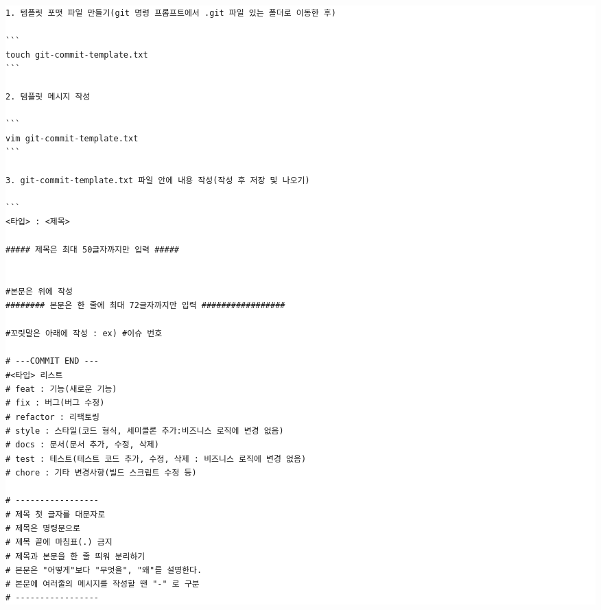     1. 템플릿 포맷 파일 만들기(git 명령 프롬프트에서 .git 파일 있는 폴더로 이동한 후)

    ```
    touch git-commit-template.txt
    ```

    2. 템플릿 메시지 작성

    ```
    vim git-commit-template.txt
    ```

    3. git-commit-template.txt 파일 안에 내용 작성(작성 후 저장 및 나오기)

    ```
    <타입> : <제목>

    ##### 제목은 최대 50글자까지만 입력 #####


    #본문은 위에 작성
    ######## 본문은 한 줄에 최대 72글자까지만 입력 #################

    #꼬릿말은 아래에 작성 : ex) #이슈 번호

    # ---COMMIT END ---
    #<타입> 리스트
    # feat : 기능(새로운 기능)
    # fix : 버그(버그 수정)
    # refactor : 리팩토링
    # style : 스타일(코드 형식, 세미콜론 추가:비즈니스 로직에 변경 없음)
    # docs : 문서(문서 추가, 수정, 삭제)
    # test : 테스트(테스트 코드 추가, 수정, 삭제 : 비즈니스 로직에 변경 없음)
    # chore : 기타 변경사항(빌드 스크립트 수정 등)

    # -----------------
    # 제목 첫 글자를 대문자로
    # 제목은 명령문으로
    # 제목 끝에 마침표(.) 금지
    # 제목과 본문을 한 줄 띄워 분리하기
    # 본문은 "어떻게"보다 "무엇을", "왜"를 설명한다.
    # 본문에 여러줄의 메시지를 작성할 땐 "-" 로 구분
    # -----------------
